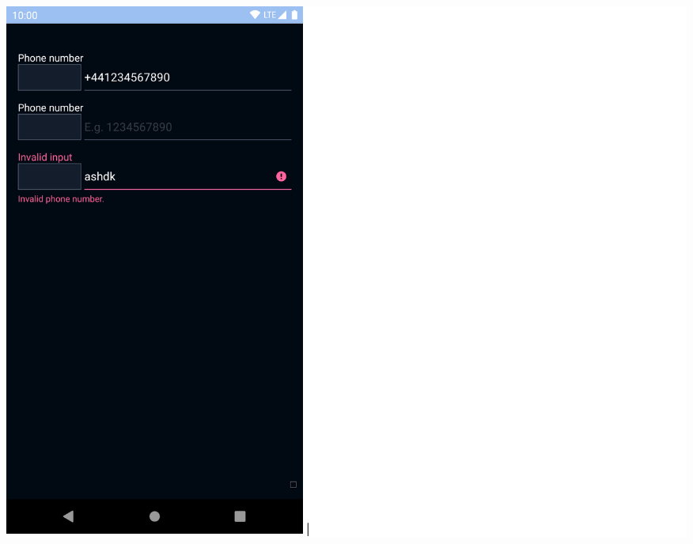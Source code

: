 <img src="https://raw.githubusercontent.com/Skyscanner/backpack-react-native/main/screenshots/bpk-component-text-input/android/text-inputs-with-accessory-view_dm.png" alt="bpk-component-text-input text-inputs-with-accessory-view Google Pixel emulator - dark mode" width="375" /> |
